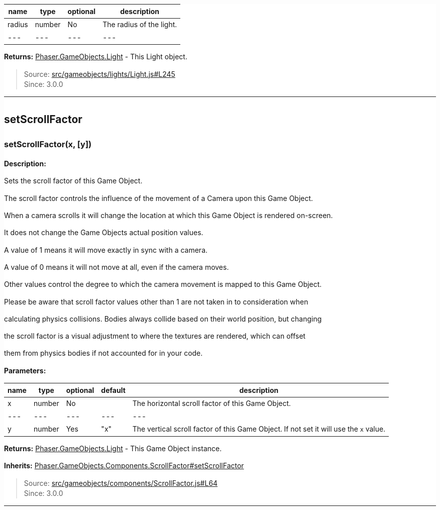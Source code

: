 | name | type | optional | description |
| --- | --- | --- | --- |
| radius | number | No | The radius of the light. |
| --- | --- | --- | --- |

**Returns:** [Phaser.GameObjects.Light](gameobjects-light.md) - This Light object.

> Source: [src/gameobjects/lights/Light.js#L245](https://github.com/phaserjs/phaser/blob/v3.87.0/src/gameobjects/lights/Light.js#L245)  
> Since: 3.0.0

---

## setScrollFactor

### <instance> setScrollFactor(x, [y])

**Description:**

Sets the scroll factor of this Game Object.

The scroll factor controls the influence of the movement of a Camera upon this Game Object.

When a camera scrolls it will change the location at which this Game Object is rendered on-screen.

It does not change the Game Objects actual position values.

A value of 1 means it will move exactly in sync with a camera.

A value of 0 means it will not move at all, even if the camera moves.

Other values control the degree to which the camera movement is mapped to this Game Object.

Please be aware that scroll factor values other than 1 are not taken in to consideration when

calculating physics collisions. Bodies always collide based on their world position, but changing

the scroll factor is a visual adjustment to where the textures are rendered, which can offset

them from physics bodies if not accounted for in your code.

**Parameters:**

| name | type | optional | default | description |
| --- | --- | --- | --- | --- |
| x | number | No |  | The horizontal scroll factor of this Game Object. |
| --- | --- | --- | --- | --- |
| y | number | Yes | "x" | The vertical scroll factor of this Game Object. If not set it will use the `x` value. |

**Returns:** [Phaser.GameObjects.Light](gameobjects-light.md) - This Game Object instance.

**Inherits:** [Phaser.GameObjects.Components.ScrollFactor#setScrollFactor](../namespace/gameobjects-components-scrollfactor.md)

> Source: [src/gameobjects/components/ScrollFactor.js#L64](https://github.com/phaserjs/phaser/blob/v3.87.0/src/gameobjects/components/ScrollFactor.js#L64)  
> Since: 3.0.0

---
